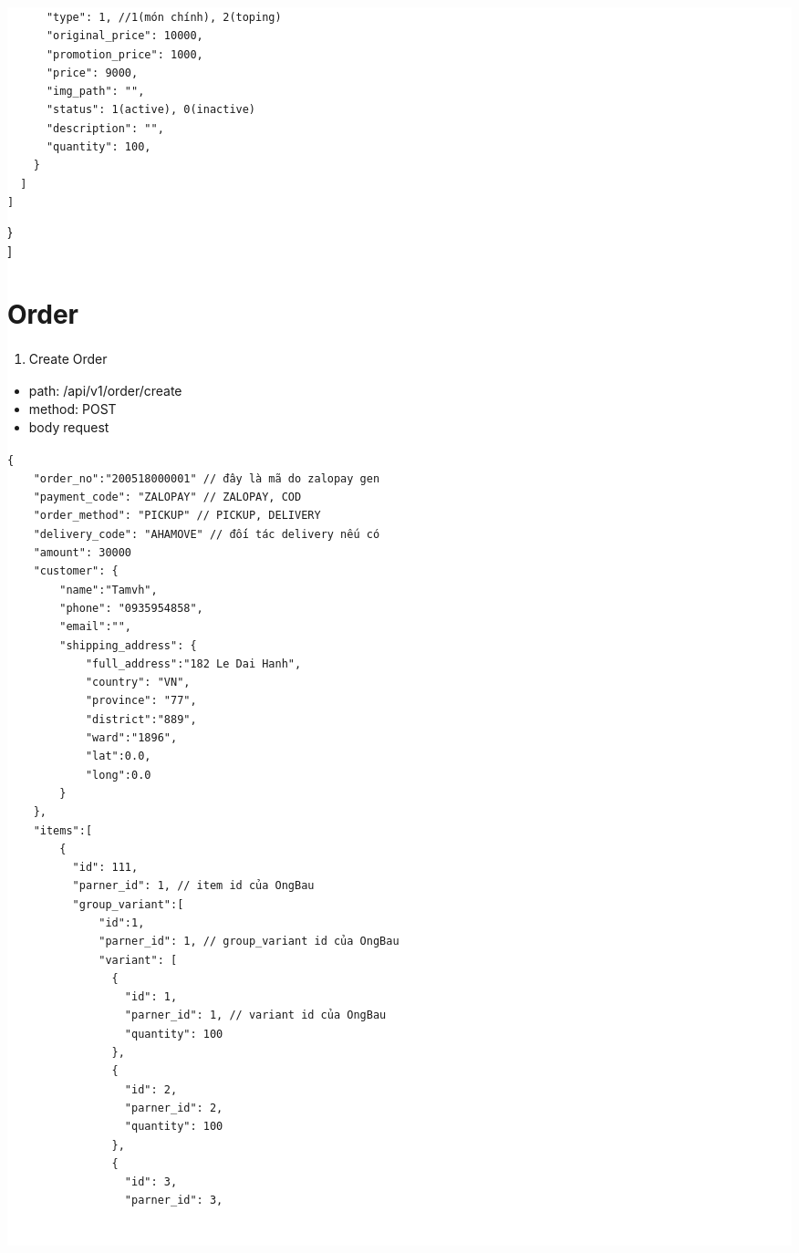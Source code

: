           "type": 1, //1(món chính), 2(toping)
          "original_price": 10000,
          "promotion_price": 1000,
          "price": 9000,
          "img_path": "",
          "status": 1(active), 0(inactive)
          "description": "",
          "quantity": 100,
        }
      ]
    ]
  }   
]
</code></pre>
<h1 id="order">Order</h1>
<ol>
<li>Create Order</li>
</ol>
<ul>
<li>path: /api/v1/order/create</li>
<li>method: POST</li>
<li>body request</li>
</ul>
<pre><code>{
	"order_no":"200518000001" // đây là mã do zalopay gen
	"payment_code": "ZALOPAY" // ZALOPAY, COD
	"order_method": "PICKUP" // PICKUP, DELIVERY
	"delivery_code": "AHAMOVE" // đối tác delivery nếu có
	"amount": 30000
	"customer": {
		"name":"Tamvh",
		"phone": "0935954858",
		"email":"",
		"shipping_address": {
			"full_address":"182 Le Dai Hanh",
			"country": "VN",
			"province": "77",
			"district":"889",
			"ward":"1896",
			"lat":0.0,
			"long":0.0
		}
	},
	"items":[
		{
		  "id": 111,
		  "parner_id": 1, // item id của OngBau
		  "group_variant":[
		  	  "id":1,
		      "parner_id": 1, // group_variant id của OngBau
		      "variant": [
		        {
		          "id": 1,
		          "parner_id": 1, // variant id của OngBau
		          "quantity": 100
		        },
		        {
		          "id": 2,
		          "parner_id": 2,
		          "quantity": 100
		        },
		        {
		          "id": 3,
		          "parner_id": 3,